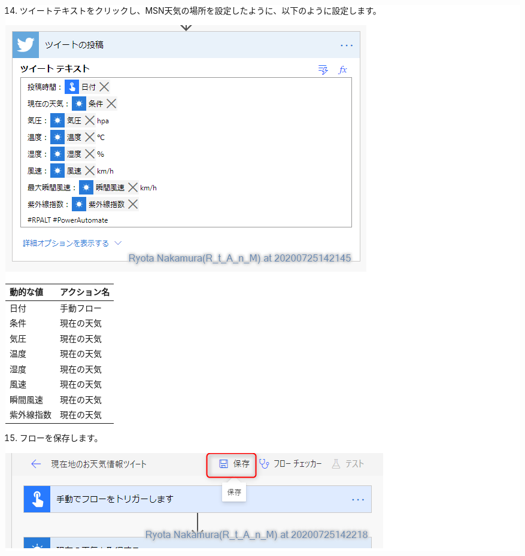 14. ツイートテキストをクリックし、MSN天気の場所を設定したように、以下のように設定します。

![](pasteimage/2020-07-25-14-21-49.png)

|動的な値|アクション名|
|:--|:--|
|日付|手動フロー|
|条件|現在の天気|
|気圧|現在の天気|
|温度|現在の天気|
|湿度|現在の天気|
|風速|現在の天気|
|瞬間風速|現在の天気|
|紫外線指数|現在の天気|

15. フローを保存します。

![](pasteimage/2020-07-25-14-22-32.png)
